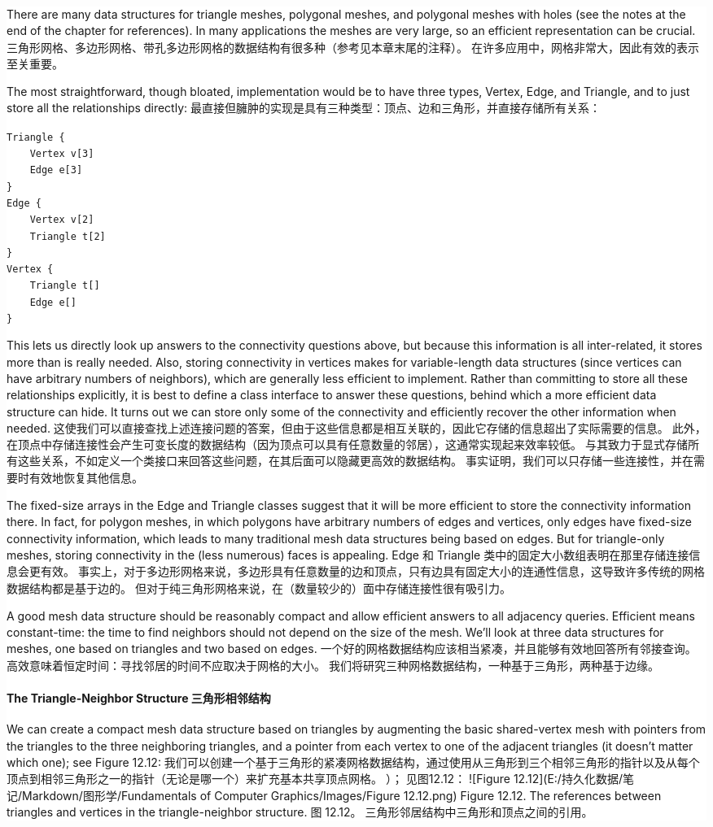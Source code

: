 There are many data structures for triangle meshes, polygonal meshes, and polygonal meshes with holes (see the notes at the end of the chapter for references). In many applications the meshes are very large, so an efficient representation can be crucial. 
三角形网格、多边形网格、带孔多边形网格的数据结构有很多种（参考见本章末尾的注释）。 在许多应用中，网格非常大，因此有效的表示至关重要。

The most straightforward, though bloated, implementation would be to have three types, Vertex, Edge, and Triangle, and to just store all the relationships directly:
最直接但臃肿的实现是具有三种类型：顶点、边和三角形，并直接存储所有关系：

```
Triangle {
	Vertex v[3]
	Edge e[3]
}
Edge {
	Vertex v[2]
	Triangle t[2]
}
Vertex {
	Triangle t[]
	Edge e[]
}
```

This lets us directly look up answers to the connectivity questions above, but because this information is all inter-related, it stores more than is really needed. Also, storing connectivity in vertices makes for variable-length data structures (since vertices can have arbitrary numbers of neighbors), which are generally less efficient to implement. Rather than committing to store all these relationships explicitly, it is best to define a class interface to answer these questions, behind which a more efficient data structure can hide. It turns out we can store only some of the connectivity and efficiently recover the other information when needed. 
这使我们可以直接查找上述连接问题的答案，但由于这些信息都是相互关联的，因此它存储的信息超出了实际需要的信息。 此外，在顶点中存储连接性会产生可变长度的数据结构（因为顶点可以具有任意数量的邻居），这通常实现起来效率较低。 与其致力于显式存储所有这些关系，不如定义一个类接口来回答这些问题，在其后面可以隐藏更高效的数据结构。 事实证明，我们可以只存储一些连接性，并在需要时有效地恢复其他信息。

The fixed-size arrays in the Edge and Triangle classes suggest that it will be more efficient to store the connectivity information there. In fact, for polygon meshes, in which polygons have arbitrary numbers of edges and vertices, only edges have fixed-size connectivity information, which leads to many traditional mesh data structures being based on edges. But for triangle-only meshes, storing connectivity in the (less numerous) faces is appealing. 
Edge 和 Triangle 类中的固定大小数组表明在那里存储连接信息会更有效。 事实上，对于多边形网格来说，多边形具有任意数量的边和顶点，只有边具有固定大小的连通性信息，这导致许多传统的网格数据结构都是基于边的。 但对于纯三角形网格来说，在（数量较少的）面中存储连接性很有吸引力。

A good mesh data structure should be reasonably compact and allow efficient answers to all adjacency queries. Efficient means constant-time: the time to find neighbors should not depend on the size of the mesh. We’ll look at three data structures for meshes, one based on triangles and two based on edges.
一个好的网格数据结构应该相当紧凑，并且能够有效地回答所有邻接查询。 高效意味着恒定时间：寻找邻居的时间不应取决于网格的大小。 我们将研究三种网格数据结构，一种基于三角形，两种基于边缘。

#### The Triangle-Neighbor Structure 三角形相邻结构

We can create a compact mesh data structure based on triangles by augmenting the basic shared-vertex mesh with pointers from the triangles to the three neighboring triangles, and a pointer from each vertex to one of the adjacent triangles (it doesn’t matter which one); see Figure 12.12:
我们可以创建一个基于三角形的紧凑网格数据结构，通过使用从三角形到三个相邻三角形的指针以及从每个顶点到相邻三角形之一的指针（无论是哪一个）来扩充基本共享顶点网格。 ）； 见图12.12：
![Figure 12.12](E:/持久化数据/笔记/Markdown/图形学/Fundamentals of Computer Graphics/Images/Figure 12.12.png)
Figure 12.12. The references between triangles and vertices in the triangle-neighbor structure.
图 12.12。 三角形邻居结构中三角形和顶点之间的引用。
